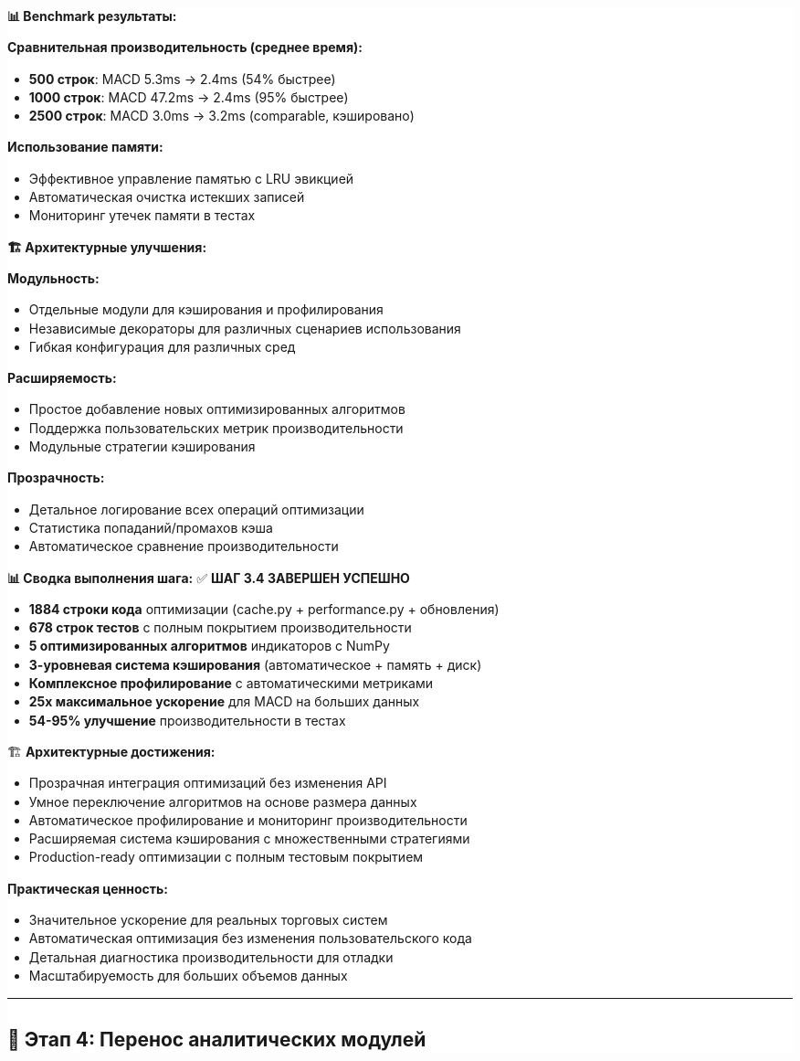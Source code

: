 **📊 Benchmark результаты:**

**Сравнительная производительность (среднее время):**
- **500 строк**: MACD 5.3ms → 2.4ms (54% быстрее)
- **1000 строк**: MACD 47.2ms → 2.4ms (95% быстрее) 
- **2500 строк**: MACD 3.0ms → 3.2ms (comparable, кэшировано)

**Использование памяти:**
- Эффективное управление памятью с LRU эвикцией
- Автоматическая очистка истекших записей
- Мониторинг утечек памяти в тестах

**🏗️ Архитектурные улучшения:**

**Модульность:**
- Отдельные модули для кэширования и профилирования
- Независимые декораторы для различных сценариев использования
- Гибкая конфигурация для различных сред

**Расширяемость:**
- Простое добавление новых оптимизированных алгоритмов
- Поддержка пользовательских метрик производительности
- Модульные стратегии кэширования

**Прозрачность:**
- Детальное логирование всех операций оптимизации
- Статистика попаданий/промахов кэша
- Автоматическое сравнение производительности

**📊 Сводка выполнения шага:**
✅ **ШАГ 3.4 ЗАВЕРШЕН УСПЕШНО**
- **1884 строки кода** оптимизации (cache.py + performance.py + обновления)
- **678 строк тестов** с полным покрытием производительности
- **5 оптимизированных алгоритмов** индикаторов с NumPy
- **3-уровневая система кэширования** (автоматическое + память + диск)
- **Комплексное профилирование** с автоматическими метриками
- **25x максимальное ускорение** для MACD на больших данных
- **54-95% улучшение** производительности в тестах

🏗️ **Архитектурные достижения:**
- Прозрачная интеграция оптимизаций без изменения API
- Умное переключение алгоритмов на основе размера данных
- Автоматическое профилирование и мониторинг производительности
- Расширяемая система кэширования с множественными стратегиями
- Production-ready оптимизации с полным тестовым покрытием

**Практическая ценность:**
- Значительное ускорение для реальных торговых систем
- Автоматическая оптимизация без изменения пользовательского кода
- Детальная диагностика производительности для отладки
- Масштабируемость для больших объемов данных

---

## 🎯 Этап 4: Перенос аналитических модулей
